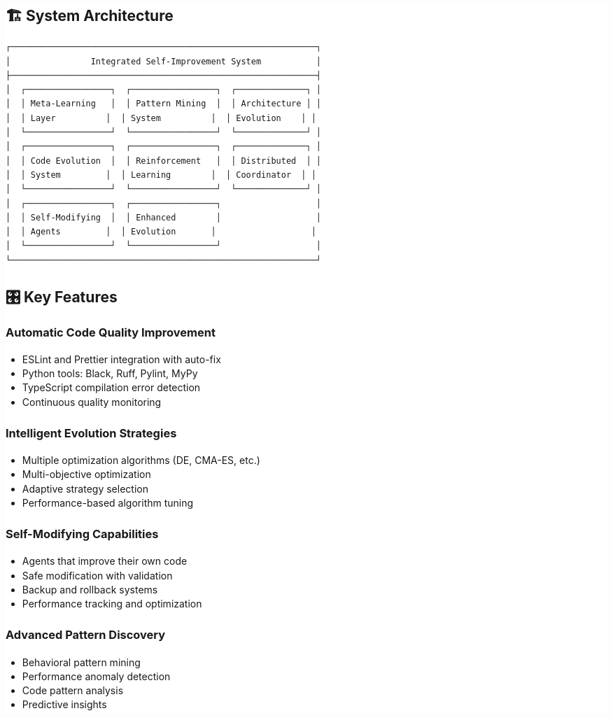 ## 🏗️ System Architecture

```
┌─────────────────────────────────────────────────────────────┐
│                Integrated Self-Improvement System           │
├─────────────────────────────────────────────────────────────┤
│  ┌─────────────────┐  ┌─────────────────┐  ┌──────────────┐ │
│  │ Meta-Learning   │  │ Pattern Mining  │  │ Architecture │ │
│  │ Layer          │  │ System          │  │ Evolution    │ │
│  └─────────────────┘  └─────────────────┘  └──────────────┘ │
│  ┌─────────────────┐  ┌─────────────────┐  ┌──────────────┐ │
│  │ Code Evolution  │  │ Reinforcement   │  │ Distributed  │ │
│  │ System         │  │ Learning        │  │ Coordinator  │ │
│  └─────────────────┘  └─────────────────┘  └──────────────┘ │
│  ┌─────────────────┐  ┌─────────────────┐                   │
│  │ Self-Modifying  │  │ Enhanced        │                   │
│  │ Agents         │  │ Evolution       │                   │
│  └─────────────────┘  └─────────────────┘                   │
└─────────────────────────────────────────────────────────────┘
```

## 🎛️ Key Features

### Automatic Code Quality Improvement

- ESLint and Prettier integration with auto-fix
- Python tools: Black, Ruff, Pylint, MyPy
- TypeScript compilation error detection
- Continuous quality monitoring

### Intelligent Evolution Strategies

- Multiple optimization algorithms (DE, CMA-ES, etc.)
- Multi-objective optimization
- Adaptive strategy selection
- Performance-based algorithm tuning

### Self-Modifying Capabilities

- Agents that improve their own code
- Safe modification with validation
- Backup and rollback systems
- Performance tracking and optimization

### Advanced Pattern Discovery

- Behavioral pattern mining
- Performance anomaly detection
- Code pattern analysis
- Predictive insights
